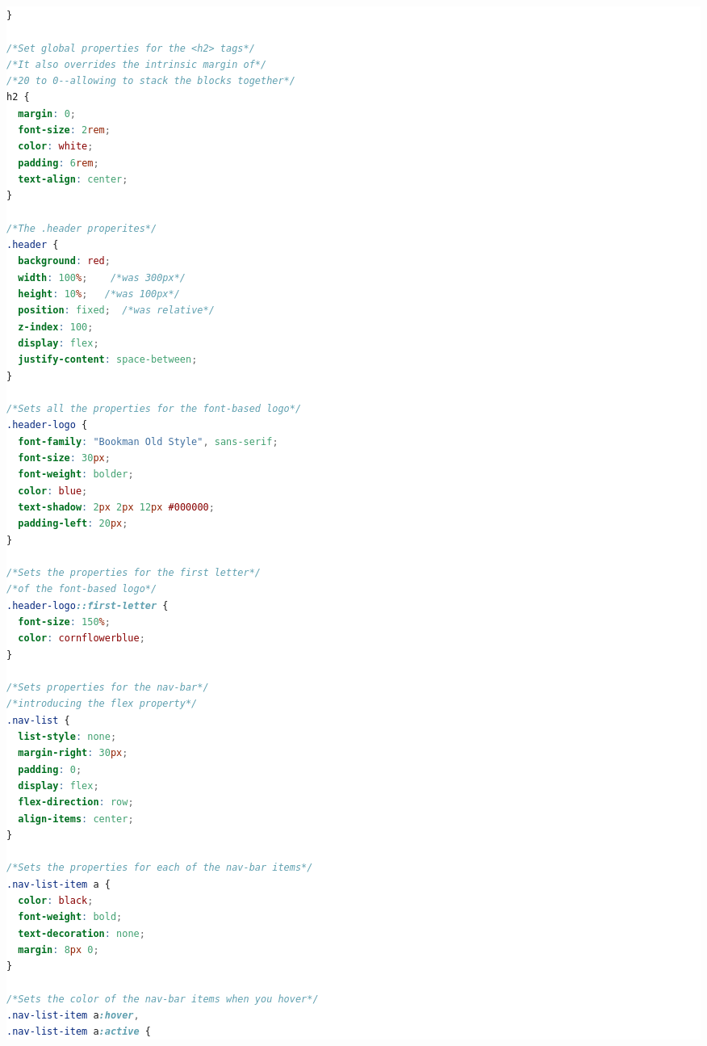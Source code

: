 ```css
}

/*Set global properties for the <h2> tags*/
/*It also overrides the intrinsic margin of*/
/*20 to 0--allowing to stack the blocks together*/
h2 {
  margin: 0;
  font-size: 2rem;
  color: white;
  padding: 6rem;
  text-align: center;
}

/*The .header properites*/
.header {
  background: red;
  width: 100%;    /*was 300px*/
  height: 10%;   /*was 100px*/
  position: fixed;  /*was relative*/
  z-index: 100;
  display: flex;
  justify-content: space-between;
}

/*Sets all the properties for the font-based logo*/
.header-logo {
  font-family: "Bookman Old Style", sans-serif;
  font-size: 30px;
  font-weight: bolder;
  color: blue;
  text-shadow: 2px 2px 12px #000000;
  padding-left: 20px;
}

/*Sets the properties for the first letter*/
/*of the font-based logo*/
.header-logo::first-letter {
  font-size: 150%;
  color: cornflowerblue;
}

/*Sets properties for the nav-bar*/
/*introducing the flex property*/
.nav-list {
  list-style: none;
  margin-right: 30px;
  padding: 0;
  display: flex;
  flex-direction: row;
  align-items: center;
}

/*Sets the properties for each of the nav-bar items*/
.nav-list-item a {
  color: black;
  font-weight: bold;
  text-decoration: none;
  margin: 8px 0;
}

/*Sets the color of the nav-bar items when you hover*/
.nav-list-item a:hover,
.nav-list-item a:active {
```